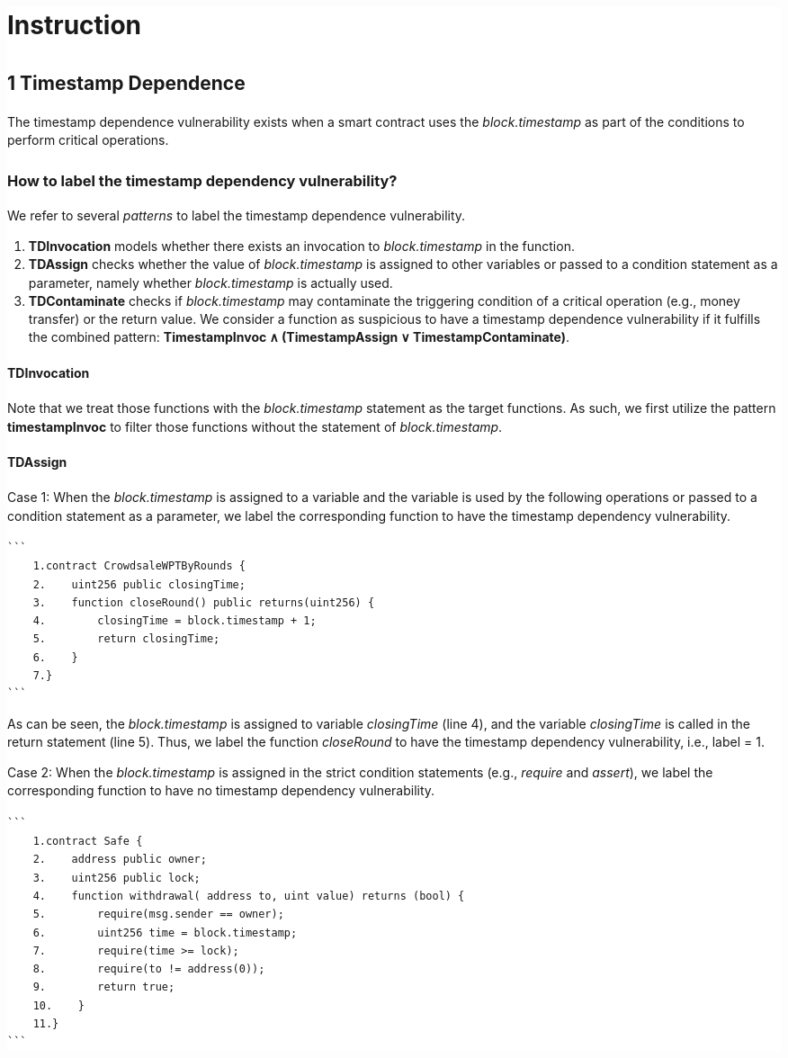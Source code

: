 # Instruction

## 1 Timestamp Dependence
The timestamp dependence vulnerability exists when a smart contract uses the *block.timestamp* as part of the conditions to perform critical operations.


### How to label the timestamp dependency vulnerability?
We refer to several _patterns_ to label the timestamp dependence vulnerability. 
1) **TDInvocation** models whether there exists an invocation to *block.timestamp* in the function. 
2) **TDAssign** checks whether the value of *block.timestamp* is assigned to other variables or passed to a condition statement as a parameter, namely whether *block.timestamp* is actually used. 
3) **TDContaminate** checks if *block.timestamp* may contaminate the triggering condition of a critical operation (e.g., money transfer) or the return value.
We consider a function as suspicious to have a timestamp dependence vulnerability if it fulfills the combined pattern: **TimestampInvoc ∧ (TimestampAssign ∨ TimestampContaminate)**.


#### TDInvocation

Note that we treat those functions with the *block.timestamp* statement as the target functions. As such, we first utilize the pattern **timestampInvoc** to filter those functions without the statement of *block.timestamp*. 


#### TDAssign 

Case 1: When the *block.timestamp* is assigned to a variable and the variable is used by the following operations or passed to a condition statement as a parameter, we label the corresponding function to have the timestamp dependency vulnerability.
    
    ```    
        1.contract CrowdsaleWPTByRounds {
        2.    uint256 public closingTime;       
        3.    function closeRound() public returns(uint256) {
        4.        closingTime = block.timestamp + 1;
        5.        return closingTime;
        6.    }
        7.}
    ```
 
As can be seen, the *block.timestamp* is assigned to variable *closingTime* (line 4), and the variable *closingTime* is called in the return statement (line 5). Thus, we label the function *closeRound* to have the timestamp dependency vulnerability, i.e., label = 1.


Case 2: When the *block.timestamp* is assigned in the strict condition statements (e.g., _require_ and _assert_), we label the corresponding function to have no  timestamp dependency vulnerability.

    ```    
        1.contract Safe {
        2.    address public owner;
        3.    uint256 public lock;        
        4.    function withdrawal( address to, uint value) returns (bool) {
        5.        require(msg.sender == owner);
        6.        uint256 time = block.timestamp;
        7.        require(time >= lock);
        8.        require(to != address(0));
        9.        return true;
        10.    }
        11.}
    ```
    